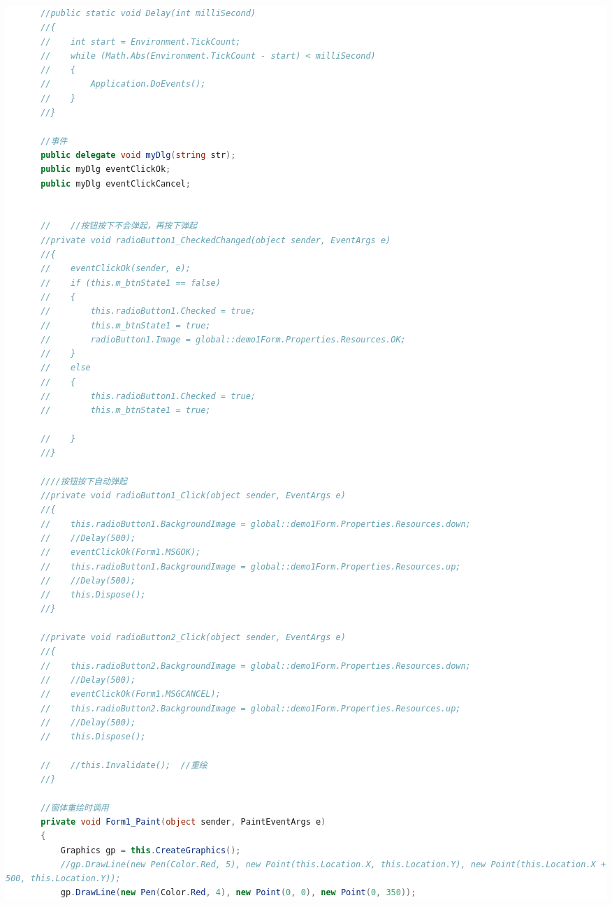  ```C#
        //public static void Delay(int milliSecond)
        //{
        //    int start = Environment.TickCount;
        //    while (Math.Abs(Environment.TickCount - start) < milliSecond)
        //    {
        //        Application.DoEvents();
        //    }
        //}

        //事件
        public delegate void myDlg(string str);
        public myDlg eventClickOk;
        public myDlg eventClickCancel;


        //    //按钮按下不会弹起，再按下弹起
        //private void radioButton1_CheckedChanged(object sender, EventArgs e)
        //{
        //    eventClickOk(sender, e);
        //    if (this.m_btnState1 == false)
        //    {
        //        this.radioButton1.Checked = true;
        //        this.m_btnState1 = true;
        //        radioButton1.Image = global::demo1Form.Properties.Resources.OK;
        //    }
        //    else
        //    {
        //        this.radioButton1.Checked = true;
        //        this.m_btnState1 = true;

        //    }
        //}

        ////按钮按下自动弹起
        //private void radioButton1_Click(object sender, EventArgs e)
        //{
        //    this.radioButton1.BackgroundImage = global::demo1Form.Properties.Resources.down;
        //    //Delay(500);
        //    eventClickOk(Form1.MSGOK);
        //    this.radioButton1.BackgroundImage = global::demo1Form.Properties.Resources.up;
        //    //Delay(500);
        //    this.Dispose();
        //}

        //private void radioButton2_Click(object sender, EventArgs e)
        //{
        //    this.radioButton2.BackgroundImage = global::demo1Form.Properties.Resources.down;
        //    //Delay(500);
        //    eventClickOk(Form1.MSGCANCEL);
        //    this.radioButton2.BackgroundImage = global::demo1Form.Properties.Resources.up;
        //    //Delay(500);
        //    this.Dispose();

        //    //this.Invalidate();  //重绘
        //}
        
        //窗体重绘时调用
        private void Form1_Paint(object sender, PaintEventArgs e)
        {
            Graphics gp = this.CreateGraphics();
            //gp.DrawLine(new Pen(Color.Red, 5), new Point(this.Location.X, this.Location.Y), new Point(this.Location.X + 500, this.Location.Y));
            gp.DrawLine(new Pen(Color.Red, 4), new Point(0, 0), new Point(0, 350));
 ```